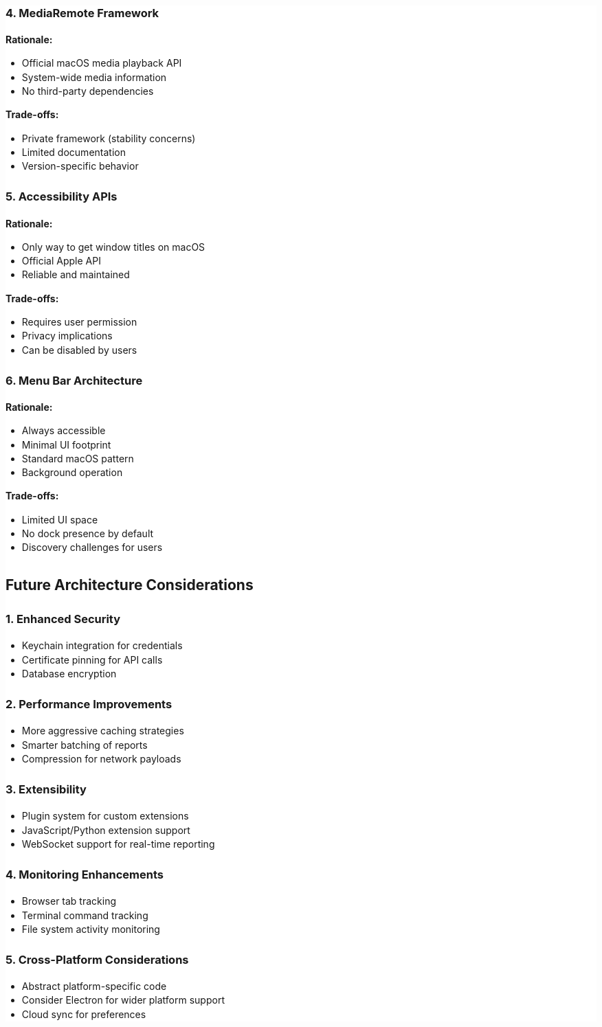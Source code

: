### 4. MediaRemote Framework

**Rationale:**
- Official macOS media playback API
- System-wide media information
- No third-party dependencies

**Trade-offs:**
- Private framework (stability concerns)
- Limited documentation
- Version-specific behavior

### 5. Accessibility APIs

**Rationale:**
- Only way to get window titles on macOS
- Official Apple API
- Reliable and maintained

**Trade-offs:**
- Requires user permission
- Privacy implications
- Can be disabled by users

### 6. Menu Bar Architecture

**Rationale:**
- Always accessible
- Minimal UI footprint
- Standard macOS pattern
- Background operation

**Trade-offs:**
- Limited UI space
- No dock presence by default
- Discovery challenges for users

## Future Architecture Considerations

### 1. Enhanced Security
- Keychain integration for credentials
- Certificate pinning for API calls
- Database encryption

### 2. Performance Improvements
- More aggressive caching strategies
- Smarter batching of reports
- Compression for network payloads

### 3. Extensibility
- Plugin system for custom extensions
- JavaScript/Python extension support
- WebSocket support for real-time reporting

### 4. Monitoring Enhancements
- Browser tab tracking
- Terminal command tracking
- File system activity monitoring

### 5. Cross-Platform Considerations
- Abstract platform-specific code
- Consider Electron for wider platform support
- Cloud sync for preferences